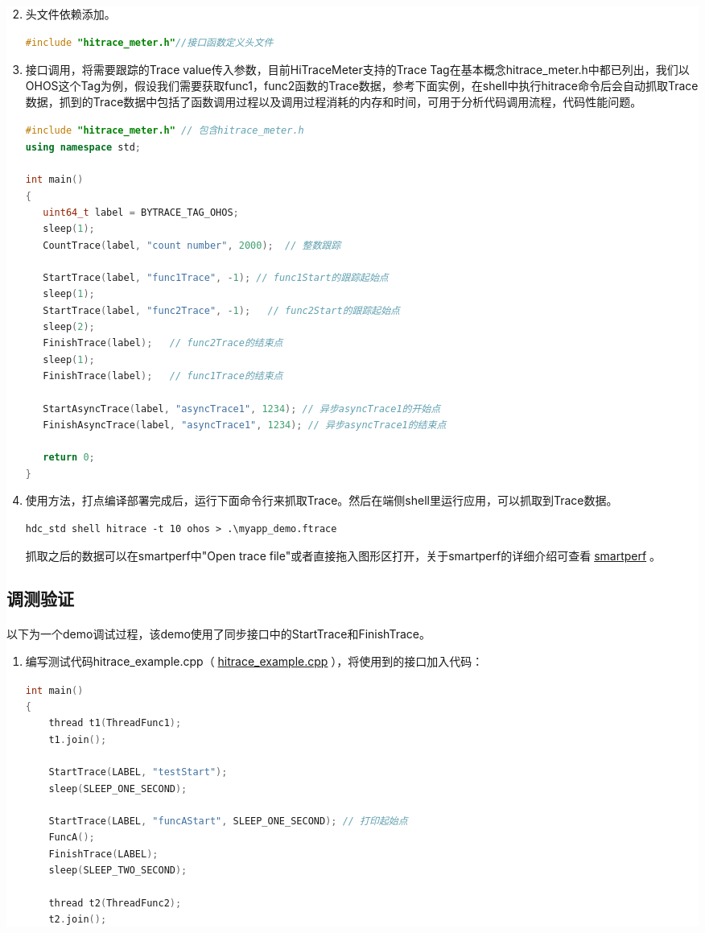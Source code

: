 2. 头文件依赖添加。
   
   ```cpp
   #include "hitrace_meter.h"//接口函数定义头文件
   ```

3. 接口调用，将需要跟踪的Trace value传入参数，目前HiTraceMeter支持的Trace Tag在基本概念hitrace_meter.h中都已列出，我们以OHOS这个Tag为例，假设我们需要获取func1，func2函数的Trace数据，参考下面实例，在shell中执行hitrace命令后会自动抓取Trace数据，抓到的Trace数据中包括了函数调用过程以及调用过程消耗的内存和时间，可用于分析代码调用流程，代码性能问题。
   
   ```cpp
   #include "hitrace_meter.h" // 包含hitrace_meter.h
   using namespace std;
   
   int main()
   {
      uint64_t label = BYTRACE_TAG_OHOS;
      sleep(1);
      CountTrace(label, "count number", 2000);  // 整数跟踪
   
      StartTrace(label, "func1Trace", -1); // func1Start的跟踪起始点
      sleep(1);
      StartTrace(label, "func2Trace", -1);   // func2Start的跟踪起始点
      sleep(2);
      FinishTrace(label);   // func2Trace的结束点
      sleep(1);
      FinishTrace(label);   // func1Trace的结束点
   
      StartAsyncTrace(label, "asyncTrace1", 1234); // 异步asyncTrace1的开始点   
      FinishAsyncTrace(label, "asyncTrace1", 1234); // 异步asyncTrace1的结束点
   
      return 0;
   } 
   ```

4. 使用方法，打点编译部署完成后，运行下面命令行来抓取Trace。然后在端侧shell里运行应用，可以抓取到Trace数据。
   
   ```
   hdc_std shell hitrace -t 10 ohos > .\myapp_demo.ftrace
   ```
   
   抓取之后的数据可以在smartperf中"Open trace file"或者直接拖入图形区打开，关于smartperf的详细介绍可查看 [smartperf](https://toscode.gitee.com/openharmony-sig/smartperf) 。

## 调测验证

以下为一个demo调试过程，该demo使用了同步接口中的StartTrace和FinishTrace。

1. 编写测试代码hitrace_example.cpp（ [hitrace_example.cpp](https://gitee.com/openharmony/hiviewdfx_hitrace/blob/master/cmd/example/hitrace_example.cpp)  ），将使用到的接口加入代码：
   
   ```cpp
   int main()
   {
       thread t1(ThreadFunc1);
       t1.join();
   
       StartTrace(LABEL, "testStart");
       sleep(SLEEP_ONE_SECOND);
   
       StartTrace(LABEL, "funcAStart", SLEEP_ONE_SECOND); // 打印起始点
       FuncA();
       FinishTrace(LABEL);
       sleep(SLEEP_TWO_SECOND);
   
       thread t2(ThreadFunc2);
       t2.join();
   
   ```